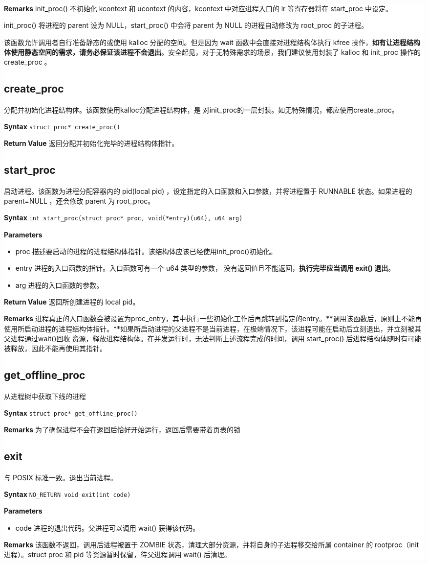 

**Remarks** init_proc() 不初始化 kcontext 和 ucontext 的内容，kcontext 中对应进程入口的 lr 等寄存器将在 start_proc 中设定。

init_proc() 将进程的 parent 设为 NULL，start_proc() 中会将 parent 为 NULL 的进程自动修改为 root_proc 的子进程。

该函数允许调用者自行准备静态的或使用 kalloc 分配的空间。但是因为 wait 函数中会直接对进程结构体执行 kfree 操作，**如有让进程结构体使用静态空间的需求，请务必保证该进程不会退出**。安全起见，对于无特殊需求的场景，我们建议使用封装了 kalloc 和 init_proc 操作的 create_proc 。

## **create_proc**

分配并初始化进程结构体。该函数使用kalloc分配进程结构体，是 对init_proc的一层封装。如无特殊情况，都应使用create_proc。

**Syntax** `struct proc* create_proc()`

**Return Value** 返回分配并初始化完毕的进程结构体指针。

## **start_proc**

启动进程。该函数为进程分配容器内的 pid(local pid) ，设定指定的入口函数和入口参数，并将进程置于 RUNNABLE 状态。如果进程的 parent=NULL ，还会修改 parent 为 root_proc。

**Syntax** `int start_proc(struct proc* proc, void(*entry)(u64), u64 arg)`

**Parameters**

- proc 描述要启动的进程的进程结构体指针。该结构体应该已经使用init_proc()初始化。

- entry 进程的入口函数的指针。入口函数可有一个 u64 类型的参数， 没有返回值且不能返回，**执行完毕应当调用 exit() 退出**。

- arg 进程的入口函数的参数。

**Return Value** 返回所创建进程的 local pid。

**Remarks** 进程真正的入口函数会被设置为proc_entry，其中执行一些初始化工作后再跳转到指定的entry。**调用该函数后，原则上不能再使用所启动进程的进程结构体指针。**如果所启动进程的父进程不是当前进程，在极端情况下，该进程可能在启动后立刻退出，并立刻被其父进程通过wait()回收 资源，释放进程结构体。在并发运行时，无法判断上述流程完成的时间，调用 start_proc() 后进程结构体随时有可能被释放，因此不能再使用其指针。

## **get_offline_proc**

从进程树中获取下线的进程

**Syntax** `struct proc* get_offline_proc()`

**Remarks** 为了确保进程不会在返回后恰好开始运行，返回后需要带着页表的锁

## **exit**

与 POSIX 标准一致。退出当前进程。

**Syntax** `NO_RETURN void exit(int code)`

**Parameters**

- code 进程的退出代码。父进程可以调用 wait() 获得该代码。

**Remarks** 该函数不返回，调用后进程被置于 ZOMBIE 状态，清理大部分资源，并将自身的子进程移交给所属 container 的 rootproc（init 进程）。struct proc 和 pid 等资源暂时保留，待父进程调用 wait() 后清理。
